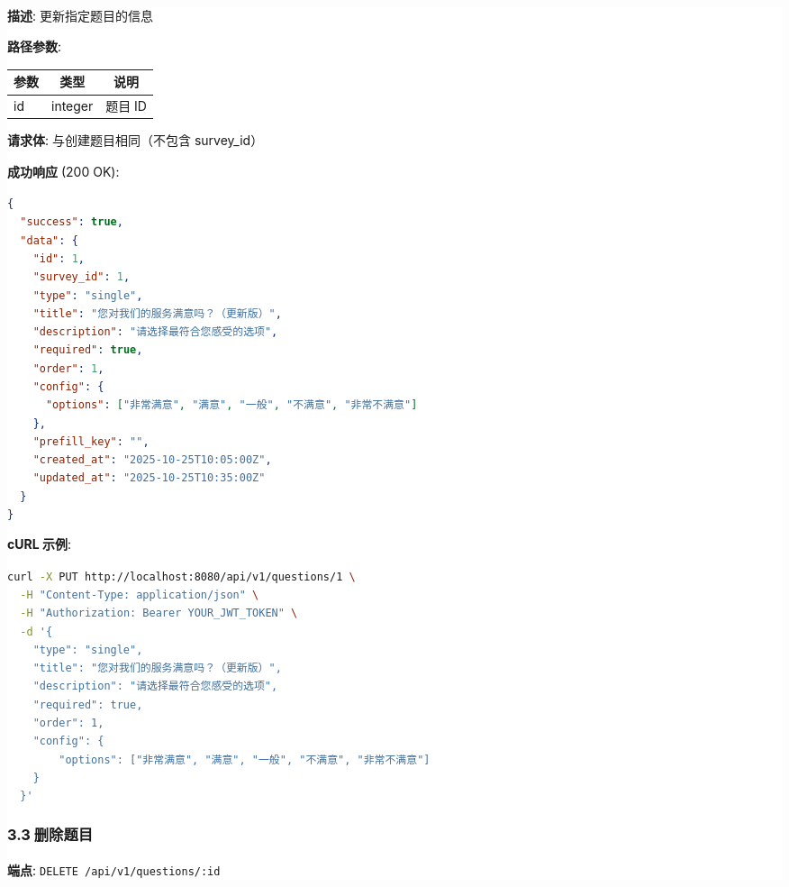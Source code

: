 **描述**: 更新指定题目的信息

**路径参数**:

| 参数 | 类型    | 说明    |
| ---- | ------- | ------- |
| id   | integer | 题目 ID |

**请求体**: 与创建题目相同（不包含 survey_id）

**成功响应** (200 OK):

```json
{
  "success": true,
  "data": {
    "id": 1,
    "survey_id": 1,
    "type": "single",
    "title": "您对我们的服务满意吗？（更新版）",
    "description": "请选择最符合您感受的选项",
    "required": true,
    "order": 1,
    "config": {
      "options": ["非常满意", "满意", "一般", "不满意", "非常不满意"]
    },
    "prefill_key": "",
    "created_at": "2025-10-25T10:05:00Z",
    "updated_at": "2025-10-25T10:35:00Z"
  }
}
```

**cURL 示例**:

```bash
curl -X PUT http://localhost:8080/api/v1/questions/1 \
  -H "Content-Type: application/json" \
  -H "Authorization: Bearer YOUR_JWT_TOKEN" \
  -d '{
    "type": "single",
    "title": "您对我们的服务满意吗？（更新版）",
    "description": "请选择最符合您感受的选项",
    "required": true,
    "order": 1,
    "config": {
        "options": ["非常满意", "满意", "一般", "不满意", "非常不满意"]
    }
  }'
```

### 3.3 删除题目

**端点**: `DELETE /api/v1/questions/:id`
